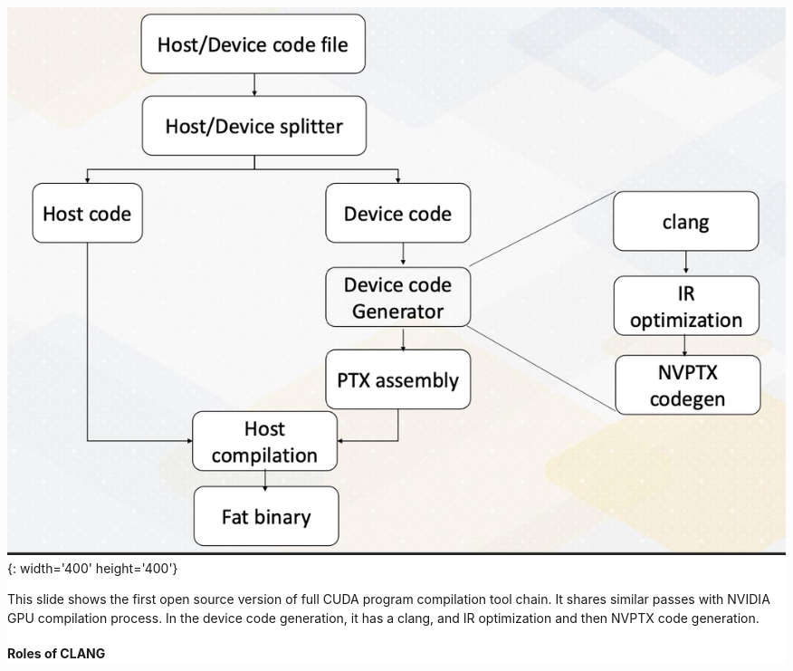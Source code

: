 ![image](../../../assets/posts/gatech/gpu/m10l1_compileflowgpunvidiahost.png){: width='400' height='400'}

This slide shows the first open source version of full CUDA program compilation tool chain. It shares similar passes with NVIDIA GPU compilation process. In the device code generation, it has a clang, and IR optimization and then NVPTX code generation.

#### Roles of CLANG

